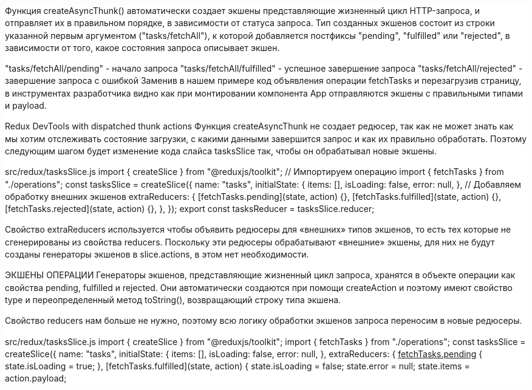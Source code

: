 Функция createAsyncThunk() автоматически создает экшены представляющие жизненный цикл HTTP-запроса, и отправляет их в правильном порядке, в зависимости от статуса запроса. Тип созданных экшенов состоит из строки указанной первым аргументом ("tasks/fetchAll"), к которой добавляется постфиксы "pending", "fulfilled" или "rejected", в зависимости от того, какое состояния запроса описывает экшен.

"tasks/fetchAll/pending" - начало запроса
"tasks/fetchAll/fulfilled" - успешное завершение запроса
"tasks/fetchAll/rejected" - завершение запроса с ошибкой
Заменив в нашем примере код объявления операции fetchTasks и перезагрузив страницу, в инструментах разработчика видно как при монтировании компонента App отправляются экшены с правильными типами и payload.

Redux DevTools with dispatched thunk actions
Функция createAsyncThunk не создает редюсер, так как не может знать как мы хотим отслеживать состояние загрузки, с какими данными завершится запрос и как их правильно обработать. Поэтому следующим шагом будет изменение кода слайса tasksSlice так, чтобы он обрабатывал новые экшены.

src/redux/tasksSlice.js
import { createSlice } from "@reduxjs/toolkit";
// Импортируем операцию
import { fetchTasks } from "./operations";
const tasksSlice = createSlice({
  name: "tasks",
  initialState: {
    items: [],
    isLoading: false,
    error: null,
  },
  // Добавляем обработку внешних экшенов
  extraReducers: {
    [fetchTasks.pending](state, action) {},
    [fetchTasks.fulfilled](state, action) {},
    [fetchTasks.rejected](state, action) {},
  },
});
export const tasksReducer = tasksSlice.reducer;

Свойство extraReducers используется чтобы объявить редюсеры для «внешних» типов экшенов, то есть тех которые не сгенерированы из свойства reducers. Поскольку эти редюсеры обрабатывают «внешние» экшены, для них не будут созданы генераторы экшенов в slice.actions, в этом нет необходимости.

ЭКШЕНЫ ОПЕРАЦИИ
Генераторы экшенов, представляющие жизненный цикл запроса, хранятся в объекте операции как свойства pending, fulfilled и rejected. Они автоматически создаются при помощи createAction и поэтому имеют свойство type и переопределенный метод toString(), возвращающий строку типа экшена.

Свойство reducers нам больше не нужно, поэтому всю логику обработки экшенов запроса переносим в новые редюсеры.

src/redux/tasksSlice.js
import { createSlice } from "@reduxjs/toolkit";
import { fetchTasks } from "./operations";
const tasksSlice = createSlice({
  name: "tasks",
  initialState: {
    items: [],
    isLoading: false,
    error: null,
  },
  extraReducers: {
    [fetchTasks.pending](state) {
      state.isLoading = true;
    },
    [fetchTasks.fulfilled](state, action) {
      state.isLoading = false;
      state.error = null;
      state.items = action.payload;